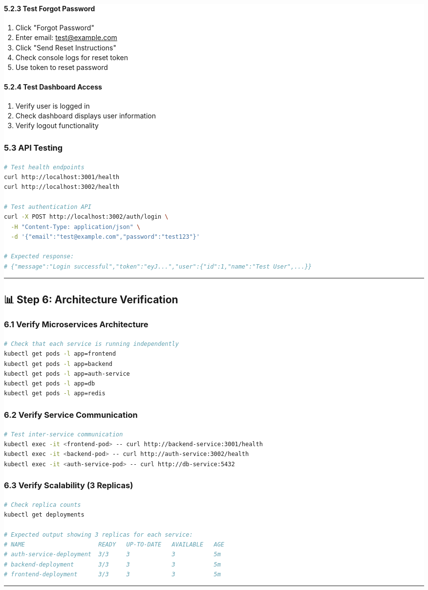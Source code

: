 #### 5.2.3 Test Forgot Password
1. Click "Forgot Password"
2. Enter email: test@example.com
3. Click "Send Reset Instructions"
4. Check console logs for reset token
5. Use token to reset password

#### 5.2.4 Test Dashboard Access
1. Verify user is logged in
2. Check dashboard displays user information
3. Verify logout functionality

### 5.3 API Testing
```bash
# Test health endpoints
curl http://localhost:3001/health
curl http://localhost:3002/health

# Test authentication API
curl -X POST http://localhost:3002/auth/login \
  -H "Content-Type: application/json" \
  -d '{"email":"test@example.com","password":"test123"}'

# Expected response:
# {"message":"Login successful","token":"eyJ...","user":{"id":1,"name":"Test User",...}}
```

---

## 📊 **Step 6: Architecture Verification**

### 6.1 Verify Microservices Architecture
```bash
# Check that each service is running independently
kubectl get pods -l app=frontend
kubectl get pods -l app=backend
kubectl get pods -l app=auth-service
kubectl get pods -l app=db
kubectl get pods -l app=redis
```

### 6.2 Verify Service Communication
```bash
# Test inter-service communication
kubectl exec -it <frontend-pod> -- curl http://backend-service:3001/health
kubectl exec -it <backend-pod> -- curl http://auth-service:3002/health
kubectl exec -it <auth-service-pod> -- curl http://db-service:5432
```

### 6.3 Verify Scalability (3 Replicas)
```bash
# Check replica counts
kubectl get deployments

# Expected output showing 3 replicas for each service:
# NAME                     READY   UP-TO-DATE   AVAILABLE   AGE
# auth-service-deployment  3/3     3            3           5m
# backend-deployment       3/3     3            3           5m
# frontend-deployment      3/3     3            3           5m
```

---